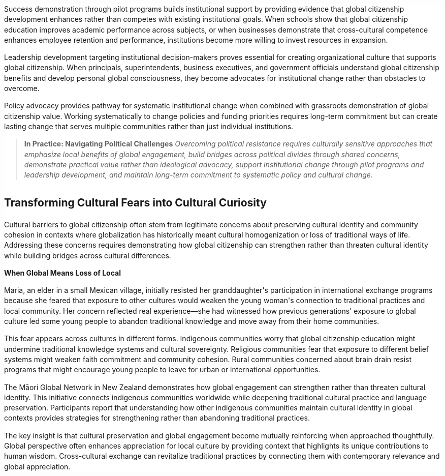Success demonstration through pilot programs builds institutional support by providing evidence that global citizenship development enhances rather than competes with existing institutional goals. When schools show that global citizenship education improves academic performance across subjects, or when businesses demonstrate that cross-cultural competence enhances employee retention and performance, institutions become more willing to invest resources in expansion.

Leadership development targeting institutional decision-makers proves essential for creating organizational culture that supports global citizenship. When principals, superintendents, business executives, and government officials understand global citizenship benefits and develop personal global consciousness, they become advocates for institutional change rather than obstacles to overcome.

Policy advocacy provides pathway for systematic institutional change when combined with grassroots demonstration of global citizenship value. Working systematically to change policies and funding priorities requires long-term commitment but can create lasting change that serves multiple communities rather than just individual institutions.

> **In Practice: Navigating Political Challenges**
> *Overcoming political resistance requires culturally sensitive approaches that emphasize local benefits of global engagement, build bridges across political divides through shared concerns, demonstrate practical value rather than ideological advocacy, support institutional change through pilot programs and leadership development, and maintain long-term commitment to systematic policy and cultural change.*

## <a id="cultural-transformation"></a>Transforming Cultural Fears into Cultural Curiosity

Cultural barriers to global citizenship often stem from legitimate concerns about preserving cultural identity and community cohesion in contexts where globalization has historically meant cultural homogenization or loss of traditional ways of life. Addressing these concerns requires demonstrating how global citizenship can strengthen rather than threaten cultural identity while building bridges across cultural differences.

**When Global Means Loss of Local**

Maria, an elder in a small Mexican village, initially resisted her granddaughter's participation in international exchange programs because she feared that exposure to other cultures would weaken the young woman's connection to traditional practices and local community. Her concern reflected real experience—she had witnessed how previous generations' exposure to global culture led some young people to abandon traditional knowledge and move away from their home communities.

This fear appears across cultures in different forms. Indigenous communities worry that global citizenship education might undermine traditional knowledge systems and cultural sovereignty. Religious communities fear that exposure to different belief systems might weaken faith commitment and community cohesion. Rural communities concerned about brain drain resist programs that might encourage young people to leave for urban or international opportunities.

The Māori Global Network in New Zealand demonstrates how global engagement can strengthen rather than threaten cultural identity. This initiative connects indigenous communities worldwide while deepening traditional cultural practice and language preservation. Participants report that understanding how other indigenous communities maintain cultural identity in global contexts provides strategies for strengthening rather than abandoning traditional practices.

The key insight is that cultural preservation and global engagement become mutually reinforcing when approached thoughtfully. Global perspective often enhances appreciation for local culture by providing context that highlights its unique contributions to human wisdom. Cross-cultural exchange can revitalize traditional practices by connecting them with contemporary relevance and global appreciation.
